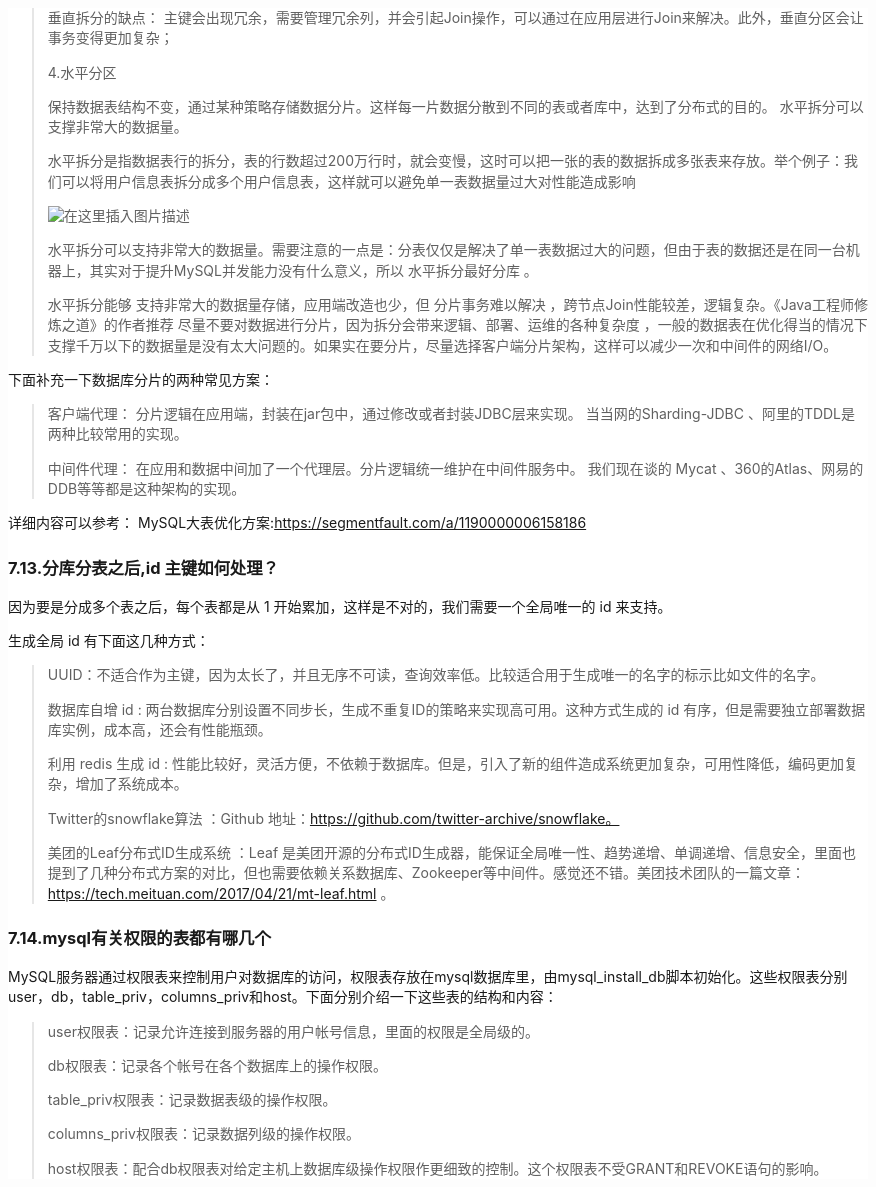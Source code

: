 > 垂直拆分的缺点： 主键会出现冗余，需要管理冗余列，并会引起Join操作，可以通过在应用层进行Join来解决。此外，垂直分区会让事务变得更加复杂；
>
> 4.水平分区
>
> 保持数据表结构不变，通过某种策略存储数据分片。这样每一片数据分散到不同的表或者库中，达到了分布式的目的。 水平拆分可以支撑非常大的数据量。
>
> 水平拆分是指数据表行的拆分，表的行数超过200万行时，就会变慢，这时可以把一张的表的数据拆成多张表来存放。举个例子：我们可以将用户信息表拆分成多个用户信息表，这样就可以避免单一表数据量过大对性能造成影响
>
> ![在这里插入图片描述](https://img-blog.csdnimg.cn/066af8e9b65445b8b3a699e27ffd9874.png?x-oss-process=image/watermark,type_d3F5LXplbmhlaQ,shadow_50,text_Q1NETiBA55m95aSn6ZSF,size_20,color_FFFFFF,t_70,g_se,x_16)
>
> 水平拆分可以支持非常大的数据量。需要注意的一点是：分表仅仅是解决了单一表数据过大的问题，但由于表的数据还是在同一台机器上，其实对于提升MySQL并发能力没有什么意义，所以 水平拆分最好分库 。
>
> 水平拆分能够 支持非常大的数据量存储，应用端改造也少，但 分片事务难以解决 ，跨节点Join性能较差，逻辑复杂。《Java工程师修炼之道》的作者推荐 尽量不要对数据进行分片，因为拆分会带来逻辑、部署、运维的各种复杂度 ，一般的数据表在优化得当的情况下支撑千万以下的数据量是没有太大问题的。如果实在要分片，尽量选择客户端分片架构，这样可以减少一次和中间件的网络I/O。

下面补充一下数据库分片的两种常见方案：

> 客户端代理： 分片逻辑在应用端，封装在jar包中，通过修改或者封装JDBC层来实现。 当当网的Sharding-JDBC 、阿里的TDDL是两种比较常用的实现。
>
> 中间件代理： 在应用和数据中间加了一个代理层。分片逻辑统一维护在中间件服务中。 我们现在谈的 Mycat 、360的Atlas、网易的DDB等等都是这种架构的实现。

详细内容可以参考： MySQL大表优化方案:https://segmentfault.com/a/1190000006158186

### 7.13.分库分表之后,id 主键如何处理？

因为要是分成多个表之后，每个表都是从 1 开始累加，这样是不对的，我们需要一个全局唯一的 id 来支持。

生成全局 id 有下面这几种方式：

> UUID：不适合作为主键，因为太长了，并且无序不可读，查询效率低。比较适合用于生成唯一的名字的标示比如文件的名字。
>
> 数据库自增 id : 两台数据库分别设置不同步长，生成不重复ID的策略来实现高可用。这种方式生成的 id 有序，但是需要独立部署数据库实例，成本高，还会有性能瓶颈。
>
> 利用 redis 生成 id : 性能比较好，灵活方便，不依赖于数据库。但是，引入了新的组件造成系统更加复杂，可用性降低，编码更加复杂，增加了系统成本。
>
> Twitter的snowflake算法 ：Github 地址：https://github.com/twitter-archive/snowflake。
>
> 美团的Leaf分布式ID生成系统 ：Leaf 是美团开源的分布式ID生成器，能保证全局唯一性、趋势递增、单调递增、信息安全，里面也提到了几种分布式方案的对比，但也需要依赖关系数据库、Zookeeper等中间件。感觉还不错。美团技术团队的一篇文章：https://tech.meituan.com/2017/04/21/mt-leaf.html 。

### 7.14.mysql有关权限的表都有哪几个

MySQL服务器通过权限表来控制用户对数据库的访问，权限表存放在mysql数据库里，由mysql_install_db脚本初始化。这些权限表分别user，db，table_priv，columns_priv和host。下面分别介绍一下这些表的结构和内容：

> user权限表：记录允许连接到服务器的用户帐号信息，里面的权限是全局级的。
>
> db权限表：记录各个帐号在各个数据库上的操作权限。
>
> table_priv权限表：记录数据表级的操作权限。
>
> columns_priv权限表：记录数据列级的操作权限。
>
> host权限表：配合db权限表对给定主机上数据库级操作权限作更细致的控制。这个权限表不受GRANT和REVOKE语句的影响。
